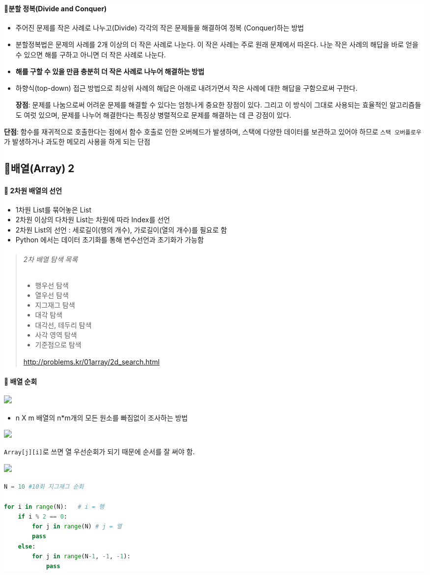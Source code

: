 

#### :closed_book:분할 정복(Divide and Conquer)

- 주어진 문제를 작은 사례로 나누고(Divide) 각각의 작은 문제들을 해결하여 정복 (Conquer)하는 방법
- 분할정복법은 문제의 사례를 2개 이상의 더 작은 사례로 나눈다. 이 작은 사례는 주로 원래 문제에서 따온다. 나눈 작은 사례의 해답을 바로 얻을 수 있으면 해를 구하고 아니면  더 작은 사례로 나눈다.
- **해를 구할 수 있을 만큼 충분히 더 작은 사례로 나누어 해결하는 방법**
- 하향식(top-down) 접근 방법으로 최상위 사례의 해답은 아래로 내려가면서 작은 사례에 대한 해답을 구함으로써 구한다.



  **장점**: 문제를 나눔으로써 어려운 문제를 해결할 수 있다는 엄청나게 중요한 장점이 있다. 그리고 이 방식이 그대로 사용되는 효율적인 알고리즘들도 여럿 있으며, 문제를 나누어 해결한다는 특징상 병렬적으로 문제를 해결하는 데 큰 강점이 있다. 

**단점**: 함수를 재귀적으로 호출한다는 점에서 함수 호출로 인한 오버헤드가 발생하며, 스택에 다양한 데이터를 보관하고 있어야 하므로 `스택 오버플로우`가 발생하거나 과도한 메모리 사용을 하게 되는 단점  



## :closed_lock_with_key:배열(Array) 2

#### :bookmark_tabs: 2차원 배열의 선언

- 1차원 List를 묶어놓은 List
- 2차원 이상의 다차원 List는 차원에 따라 Index를 선언
- 2차원 List의 선언 : 세로길이(행의 개수), 가로길이(열의 개수)를 필요로 함
- Python 에서는 데이터 초기화를 통해 변수선언과 초기화가 가능함



> ###### 2차 배열 탐색 목록 
>
> - 행우선 탐색
> - 열우선 탐색
> - 지그재그 탐색
> - 대각 탐색
> - 대각선, 테두리 탐색
> - 사각 영역 탐색
> - 기준점으로 탐색
>
> http://problems.kr/01array/2d_search.html



#### :bookmark_tabs: 배열 순회

![](https://user-images.githubusercontent.com/52684457/62434812-e35b1f80-b774-11e9-99fb-16fd45ef8ceb.png)

- n X m 배열의 n*m개의  모든 원소를 빠짐없이 조사하는 방법

![](https://user-images.githubusercontent.com/52684457/62433079-f8808000-b76d-11e9-8010-098d076d3114.png)

`Array[j][i]`로 쓰면 열 우선순회가 되기 때문에 순서를 잘 써야 함.

![](https://user-images.githubusercontent.com/52684457/62433224-82c8e400-b76e-11e9-90a8-a22b1ea681ab.png)

```python
N = 10 #10회 지그재그 순회

for i in range(N):   # i = 행
    if i % 2 == 0:
        for j in range(N) # j = 열
        pass
    else:
        for j in range(N-1, -1, -1):
            pass
```
